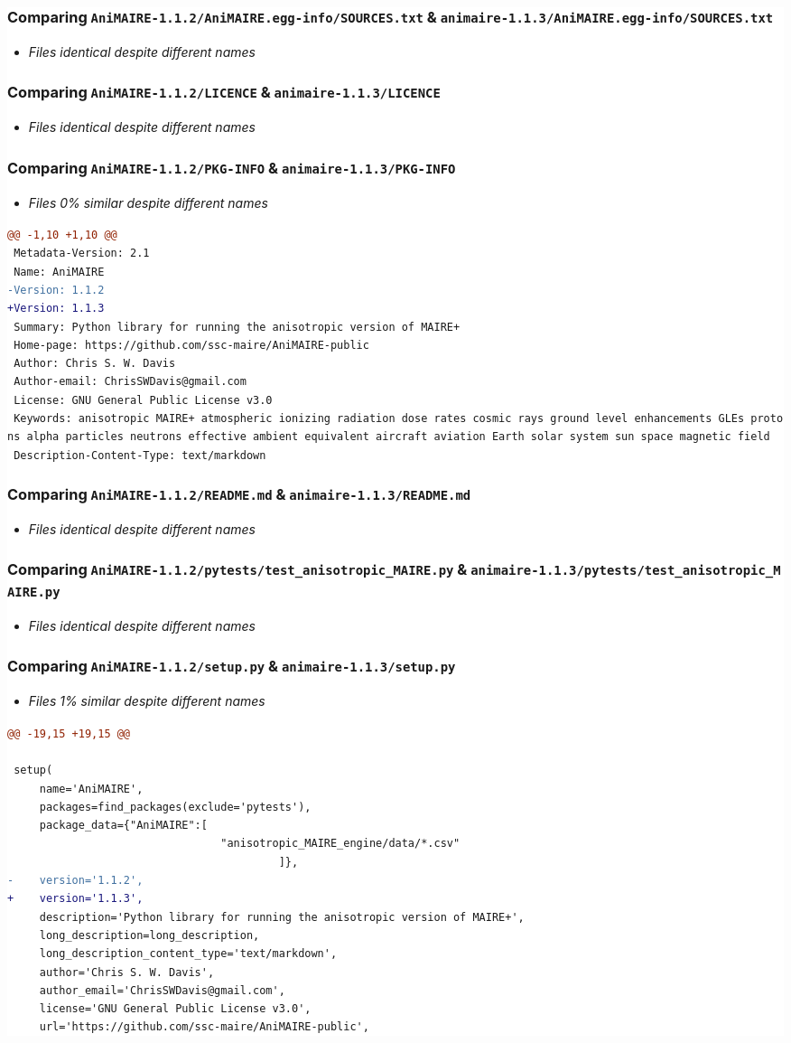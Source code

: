 ### Comparing `AniMAIRE-1.1.2/AniMAIRE.egg-info/SOURCES.txt` & `animaire-1.1.3/AniMAIRE.egg-info/SOURCES.txt`

 * *Files identical despite different names*

### Comparing `AniMAIRE-1.1.2/LICENCE` & `animaire-1.1.3/LICENCE`

 * *Files identical despite different names*

### Comparing `AniMAIRE-1.1.2/PKG-INFO` & `animaire-1.1.3/PKG-INFO`

 * *Files 0% similar despite different names*

```diff
@@ -1,10 +1,10 @@
 Metadata-Version: 2.1
 Name: AniMAIRE
-Version: 1.1.2
+Version: 1.1.3
 Summary: Python library for running the anisotropic version of MAIRE+
 Home-page: https://github.com/ssc-maire/AniMAIRE-public
 Author: Chris S. W. Davis
 Author-email: ChrisSWDavis@gmail.com
 License: GNU General Public License v3.0
 Keywords: anisotropic MAIRE+ atmospheric ionizing radiation dose rates cosmic rays ground level enhancements GLEs protons alpha particles neutrons effective ambient equivalent aircraft aviation Earth solar system sun space magnetic field
 Description-Content-Type: text/markdown
```

### Comparing `AniMAIRE-1.1.2/README.md` & `animaire-1.1.3/README.md`

 * *Files identical despite different names*

### Comparing `AniMAIRE-1.1.2/pytests/test_anisotropic_MAIRE.py` & `animaire-1.1.3/pytests/test_anisotropic_MAIRE.py`

 * *Files identical despite different names*

### Comparing `AniMAIRE-1.1.2/setup.py` & `animaire-1.1.3/setup.py`

 * *Files 1% similar despite different names*

```diff
@@ -19,15 +19,15 @@
 
 setup(
     name='AniMAIRE',
     packages=find_packages(exclude='pytests'),
     package_data={"AniMAIRE":[
                                 "anisotropic_MAIRE_engine/data/*.csv"
                                          ]},
-    version='1.1.2',
+    version='1.1.3',
     description='Python library for running the anisotropic version of MAIRE+',
     long_description=long_description,
     long_description_content_type='text/markdown',
     author='Chris S. W. Davis',
     author_email='ChrisSWDavis@gmail.com',
     license='GNU General Public License v3.0',
     url='https://github.com/ssc-maire/AniMAIRE-public',
```